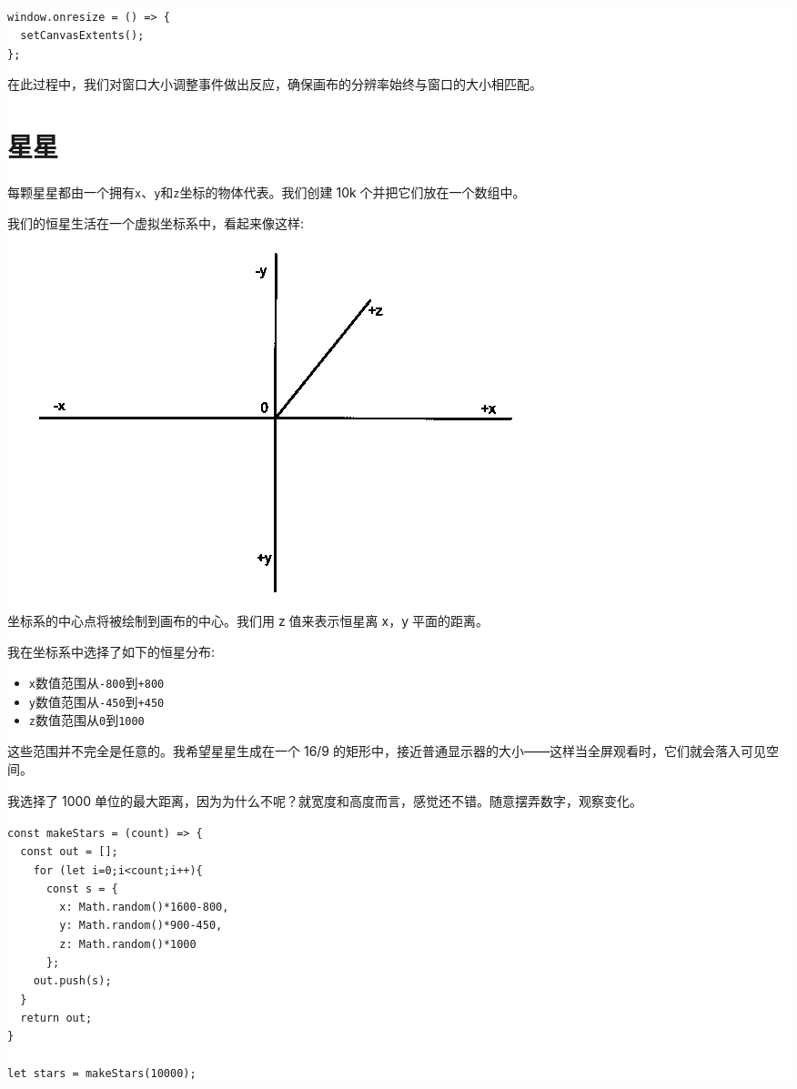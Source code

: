```
window.onresize = () => {
  setCanvasExtents();
};
```

在此过程中，我们对窗口大小调整事件做出反应，确保画布的分辨率始终与窗口的大小相匹配。

# 星星

每颗星星都由一个拥有`x`、`y`和`z`坐标的物体代表。我们创建 10k 个并把它们放在一个数组中。

我们的恒星生活在一个虚拟坐标系中，看起来像这样:

![](img/5e98339fc5a71d7ecdf803040d197f61.png)

坐标系的中心点将被绘制到画布的中心。我们用 z 值来表示恒星离 x，y 平面的距离。

我在坐标系中选择了如下的恒星分布:

*   `x`数值范围从`-800`到`+800`
*   `y`数值范围从`-450`到`+450`
*   `z`数值范围从`0`到`1000`

这些范围并不完全是任意的。我希望星星生成在一个 16/9 的矩形中，接近普通显示器的大小——这样当全屏观看时，它们就会落入可见空间。

我选择了 1000 单位的最大距离，因为为什么不呢？就宽度和高度而言，感觉还不错。随意摆弄数字，观察变化。

```
const makeStars = (count) => {
  const out = [];
    for (let i=0;i<count;i++){
      const s = {
        x: Math.random()*1600-800,
        y: Math.random()*900-450,
        z: Math.random()*1000
      };
    out.push(s);
  }
  return out;
}

let stars = makeStars(10000);
```
